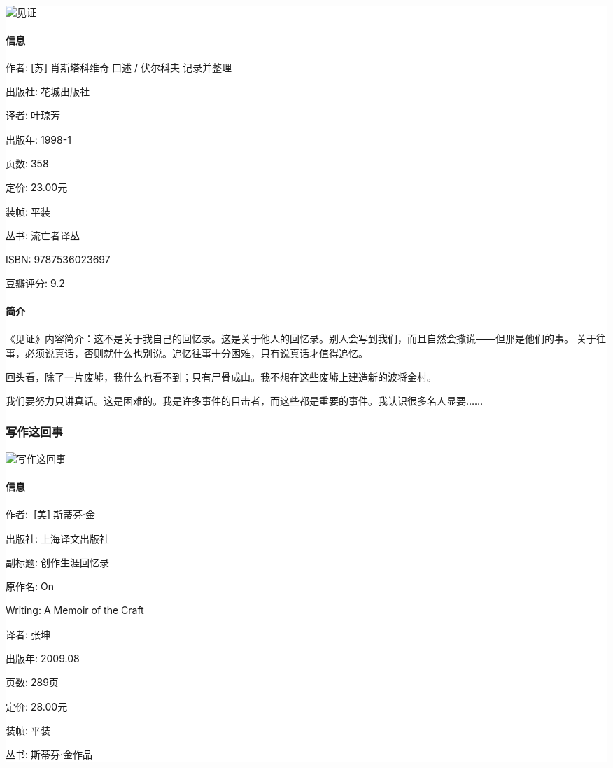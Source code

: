 ![见证](https://img3.doubanio.com/view/subject/l/public/s1110653.jpg)

#### 信息

作者: [苏] 肖斯塔科维奇 口述 / 伏尔科夫 记录并整理 

出版社: 花城出版社 

译者: 叶琼芳 

出版年: 1998-1 

页数: 358 

定价: 23.00元 

装帧: 平装 

丛书: 流亡者译丛 

ISBN: 9787536023697

豆瓣评分: 9.2

#### 简介

《见证》内容简介：这不是关于我自己的回忆录。这是关于他人的回忆录。别人会写到我们，而且自然会撒谎——但那是他们的事。 关于往事，必须说真话，否则就什么也别说。追忆往事十分困难，只有说真话才值得追忆。

回头看，除了一片废墟，我什么也看不到；只有尸骨成山。我不想在这些废墟上建造新的波将金村。

我们要努力只讲真话。这是困难的。我是许多事件的目击者，而这些都是重要的事件。我认识很多名人显要……



### 写作这回事

![写作这回事](https://img3.doubanio.com/view/subject/l/public/s3905170.jpg)

#### 信息

作者:  [美] 斯蒂芬·金 

出版社: 上海译文出版社 

副标题: 创作生涯回忆录 

原作名: On 

Writing: A Memoir of the Craft 

译者: 张坤 

出版年: 2009.08 

页数: 289页 

定价: 28.00元 

装帧: 平装 

丛书: 斯蒂芬·金作品 
